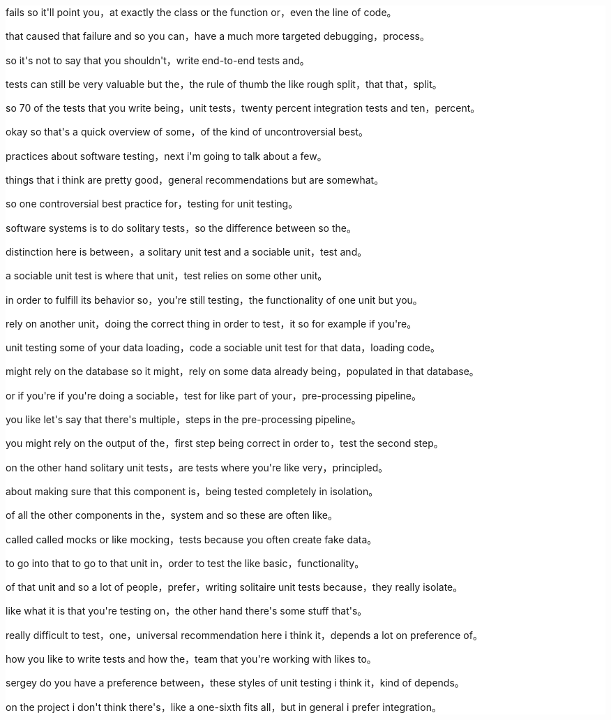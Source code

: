 fails so it'll point you，at exactly the class or the function or，even the line of code。

that caused that failure and so you can，have a much more targeted debugging，process。

so it's not to say that you shouldn't，write end-to-end tests and。

tests can still be very valuable but the，the rule of thumb the like rough split，that that，split。

so 70 of the tests that you write being，unit tests，twenty percent integration tests and ten，percent。

okay so that's a quick overview of some，of the kind of uncontroversial best。

practices about software testing，next i'm going to talk about a few。

things that i think are pretty good，general recommendations but are somewhat。

so one controversial best practice for，testing for unit testing。

software systems is to do solitary tests，so the difference between so the。

distinction here is between，a solitary unit test and a sociable unit，test and。

a sociable unit test is where that unit，test relies on some other unit。

in order to fulfill its behavior so，you're still testing，the functionality of one unit but you。

rely on another unit，doing the correct thing in order to test，it so for example if you're。

unit testing some of your data loading，code a sociable unit test for that data，loading code。

might rely on the database so it might，rely on some data already being，populated in that database。

or if you're if you're doing a sociable，test for like part of your，pre-processing pipeline。

you like let's say that there's multiple，steps in the pre-processing pipeline。

you might rely on the output of the，first step being correct in order to，test the second step。

on the other hand solitary unit tests，are tests where you're like very，principled。

about making sure that this component is，being tested completely in isolation。

of all the other components in the，system and so these are often like。

called called mocks or like mocking，tests because you often create fake data。

to go into that to go to that unit in，order to test the like basic，functionality。

of that unit and so a lot of people，prefer，writing solitaire unit tests because，they really isolate。

like what it is that you're testing on，the other hand there's some stuff that's。

really difficult to test，one，universal recommendation here i think it，depends a lot on preference of。

how you like to write tests and how the，team that you're working with likes to。

sergey do you have a preference between，these styles of unit testing i think it，kind of depends。

on the project i don't think there's，like a one-sixth fits all，but in general i prefer integration。


